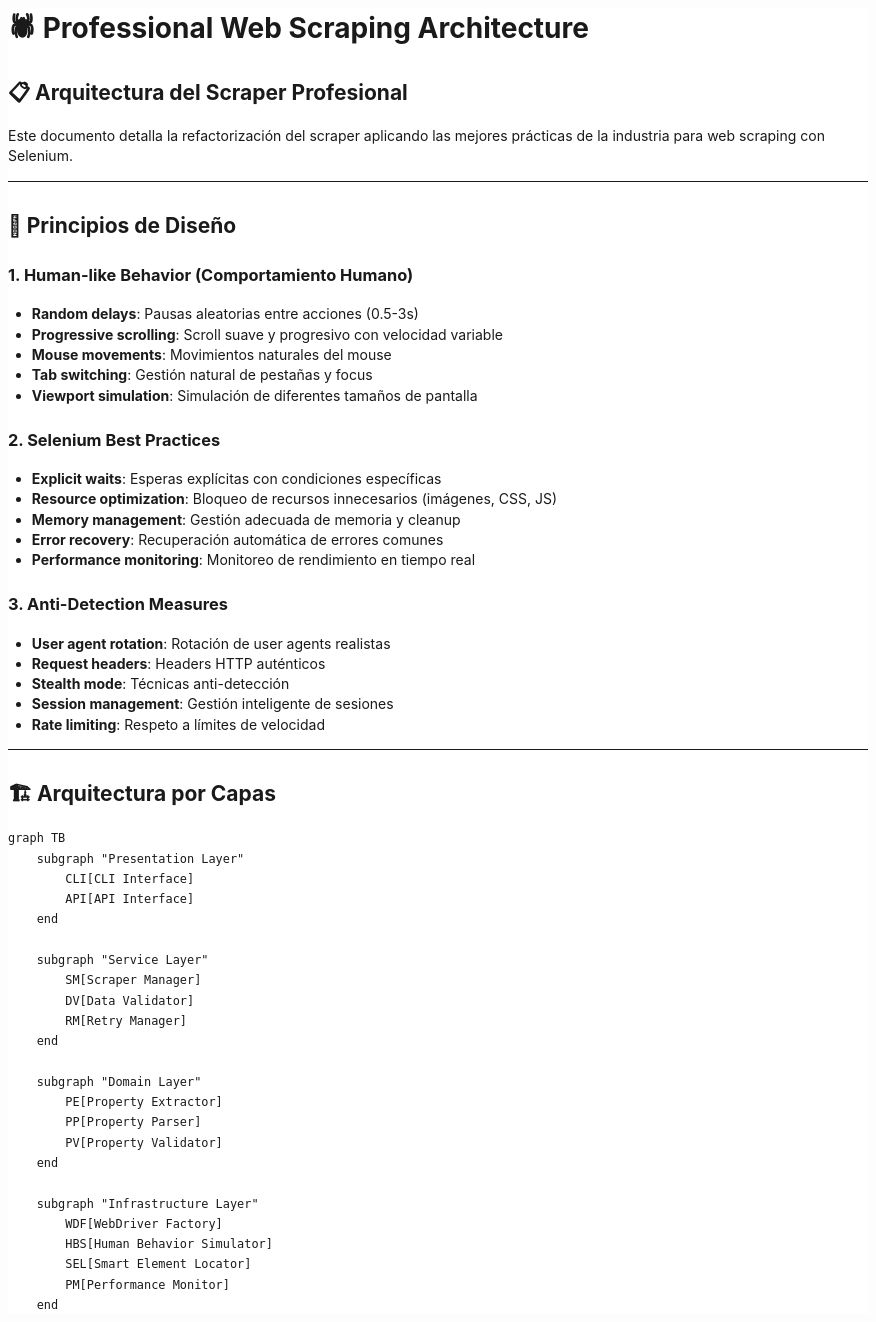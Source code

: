 # 🕷️ Professional Web Scraping Architecture

## 📋 Arquitectura del Scraper Profesional

Este documento detalla la refactorización del scraper aplicando las mejores prácticas de la industria para web scraping con Selenium.

---

## 🎯 Principios de Diseño

### **1. Human-like Behavior (Comportamiento Humano)**
- **Random delays**: Pausas aleatorias entre acciones (0.5-3s)
- **Progressive scrolling**: Scroll suave y progresivo con velocidad variable
- **Mouse movements**: Movimientos naturales del mouse
- **Tab switching**: Gestión natural de pestañas y focus
- **Viewport simulation**: Simulación de diferentes tamaños de pantalla

### **2. Selenium Best Practices**
- **Explicit waits**: Esperas explícitas con condiciones específicas
- **Resource optimization**: Bloqueo de recursos innecesarios (imágenes, CSS, JS)
- **Memory management**: Gestión adecuada de memoria y cleanup
- **Error recovery**: Recuperación automática de errores comunes
- **Performance monitoring**: Monitoreo de rendimiento en tiempo real

### **3. Anti-Detection Measures**
- **User agent rotation**: Rotación de user agents realistas
- **Request headers**: Headers HTTP auténticos
- **Stealth mode**: Técnicas anti-detección
- **Session management**: Gestión inteligente de sesiones
- **Rate limiting**: Respeto a límites de velocidad

---

## 🏗️ Arquitectura por Capas

```mermaid
graph TB
    subgraph "Presentation Layer"
        CLI[CLI Interface]
        API[API Interface]
    end
    
    subgraph "Service Layer"
        SM[Scraper Manager]
        DV[Data Validator]
        RM[Retry Manager]
    end
    
    subgraph "Domain Layer"
        PE[Property Extractor]
        PP[Property Parser]
        PV[Property Validator]
    end
    
    subgraph "Infrastructure Layer"
        WDF[WebDriver Factory]
        HBS[Human Behavior Simulator]
        SEL[Smart Element Locator]
        PM[Performance Monitor]
    end
```